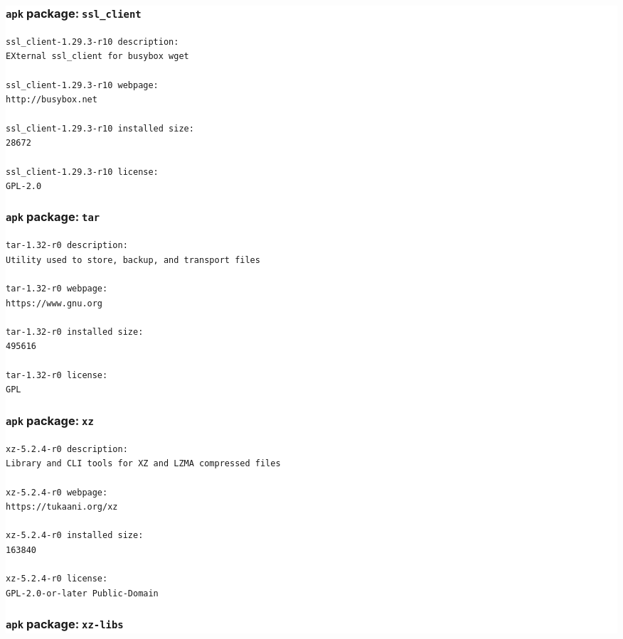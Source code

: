### `apk` package: `ssl_client`

```console
ssl_client-1.29.3-r10 description:
EXternal ssl_client for busybox wget

ssl_client-1.29.3-r10 webpage:
http://busybox.net

ssl_client-1.29.3-r10 installed size:
28672

ssl_client-1.29.3-r10 license:
GPL-2.0

```

### `apk` package: `tar`

```console
tar-1.32-r0 description:
Utility used to store, backup, and transport files

tar-1.32-r0 webpage:
https://www.gnu.org

tar-1.32-r0 installed size:
495616

tar-1.32-r0 license:
GPL

```

### `apk` package: `xz`

```console
xz-5.2.4-r0 description:
Library and CLI tools for XZ and LZMA compressed files

xz-5.2.4-r0 webpage:
https://tukaani.org/xz

xz-5.2.4-r0 installed size:
163840

xz-5.2.4-r0 license:
GPL-2.0-or-later Public-Domain

```

### `apk` package: `xz-libs`
